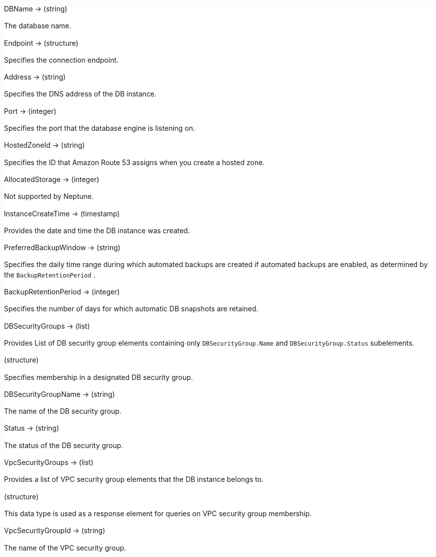 DBName -> (string)

The database name.

Endpoint -> (structure)

Specifies the connection endpoint.

Address -> (string)

Specifies the DNS address of the DB instance.

Port -> (integer)

Specifies the port that the database engine is listening on.

HostedZoneId -> (string)

Specifies the ID that Amazon Route 53 assigns when you create a hosted zone.

AllocatedStorage -> (integer)

Not supported by Neptune.

InstanceCreateTime -> (timestamp)

Provides the date and time the DB instance was created.

PreferredBackupWindow -> (string)

Specifies the daily time range during which automated backups are created if automated backups are enabled, as determined by the `BackupRetentionPeriod` .

BackupRetentionPeriod -> (integer)

Specifies the number of days for which automatic DB snapshots are retained.

DBSecurityGroups -> (list)

Provides List of DB security group elements containing only `DBSecurityGroup.Name` and `DBSecurityGroup.Status` subelements.

(structure)

Specifies membership in a designated DB security group.

DBSecurityGroupName -> (string)

The name of the DB security group.

Status -> (string)

The status of the DB security group.

VpcSecurityGroups -> (list)

Provides a list of VPC security group elements that the DB instance belongs to.

(structure)

This data type is used as a response element for queries on VPC security group membership.

VpcSecurityGroupId -> (string)

The name of the VPC security group.
